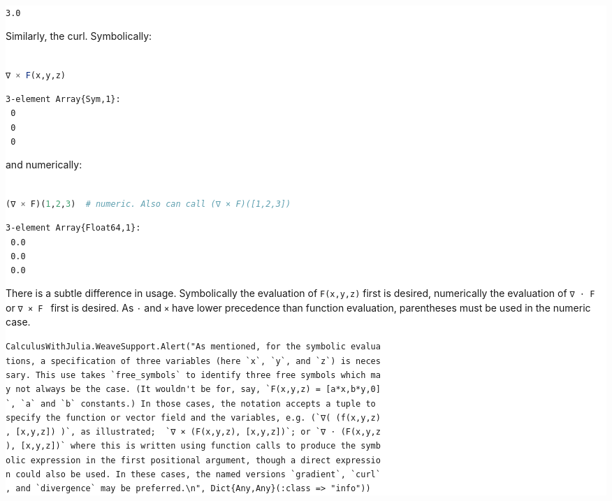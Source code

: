 
````
3.0
````






Similarly, the curl. Symbolically:

````julia

∇ × F(x,y,z)
````


````
3-element Array{Sym,1}:
 0
 0
 0
````






and numerically:
````julia

(∇ × F)(1,2,3)  # numeric. Also can call (∇ × F)([1,2,3])
````


````
3-element Array{Float64,1}:
 0.0
 0.0
 0.0
````






There is a subtle difference in usage. Symbolically the evaluation of
`F(x,y,z)` first is desired, numerically the evaluation of `∇ ⋅ F` or
`∇ × F ` first is desired. As `⋅` and `×` have lower precedence than
function evaluation, parentheses must be used in the numeric case.


````
CalculusWithJulia.WeaveSupport.Alert("As mentioned, for the symbolic evalua
tions, a specification of three variables (here `x`, `y`, and `z`) is neces
sary. This use takes `free_symbols` to identify three free symbols which ma
y not always be the case. (It wouldn't be for, say, `F(x,y,z) = [a*x,b*y,0]
`, `a` and `b` constants.) In those cases, the notation accepts a tuple to 
specify the function or vector field and the variables, e.g. (`∇( (f(x,y,z)
, [x,y,z]) )`, as illustrated;  `∇ × (F(x,y,z), [x,y,z])`; or `∇ ⋅ (F(x,y,z
), [x,y,z])` where this is written using function calls to produce the symb
olic expression in the first positional argument, though a direct expressio
n could also be used. In these cases, the named versions `gradient`, `curl`
, and `divergence` may be preferred.\n", Dict{Any,Any}(:class => "info"))
````
